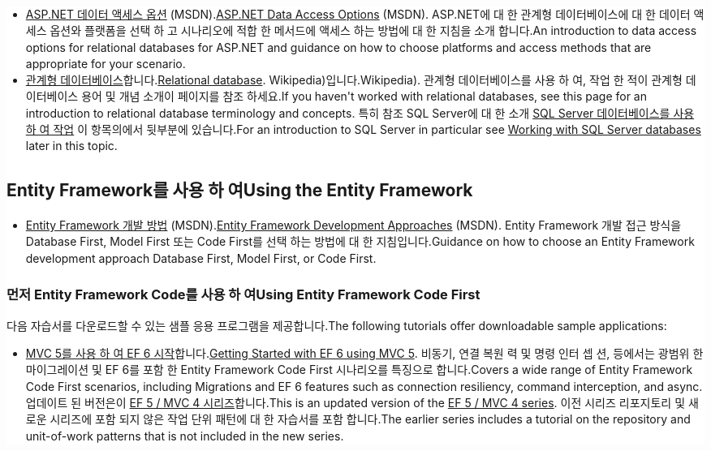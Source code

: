 - <span data-ttu-id="24b92-140">[ASP.NET 데이터 액세스 옵션](https://msdn.microsoft.com/library/ms178359.aspx) (MSDN).</span><span class="sxs-lookup"><span data-stu-id="24b92-140">[ASP.NET Data Access Options](https://msdn.microsoft.com/library/ms178359.aspx) (MSDN).</span></span> <span data-ttu-id="24b92-141">ASP.NET에 대 한 관계형 데이터베이스에 대 한 데이터 액세스 옵션와 플랫폼을 선택 하 고 시나리오에 적합 한 메서드에 액세스 하는 방법에 대 한 지침을 소개 합니다.</span><span class="sxs-lookup"><span data-stu-id="24b92-141">An introduction to data access options for relational databases for ASP.NET and guidance on how to choose platforms and access methods that are appropriate for your scenario.</span></span>
- <span data-ttu-id="24b92-142">[관계형 데이터베이스](http://en.wikipedia.org/wiki/Relational_database)합니다.</span><span class="sxs-lookup"><span data-stu-id="24b92-142">[Relational database](http://en.wikipedia.org/wiki/Relational_database).</span></span> <span data-ttu-id="24b92-143">Wikipedia)입니다.</span><span class="sxs-lookup"><span data-stu-id="24b92-143">Wikipedia).</span></span> <span data-ttu-id="24b92-144">관계형 데이터베이스를 사용 하 여, 작업 한 적이 관계형 데이터베이스 용어 및 개념 소개이 페이지를 참조 하세요.</span><span class="sxs-lookup"><span data-stu-id="24b92-144">If you haven't worked with relational databases, see this page for an introduction to relational database terminology and concepts.</span></span> <span data-ttu-id="24b92-145">특히 참조 SQL Server에 대 한 소개 [SQL Server 데이터베이스를 사용 하 여 작업](#sqlserver) 이 항목의에서 뒷부분에 있습니다.</span><span class="sxs-lookup"><span data-stu-id="24b92-145">For an introduction to SQL Server in particular see [Working with SQL Server databases](#sqlserver) later in this topic.</span></span>

<a id="ef"></a>

## <a name="using-the-entity-framework"></a><span data-ttu-id="24b92-146">Entity Framework를 사용 하 여</span><span class="sxs-lookup"><span data-stu-id="24b92-146">Using the Entity Framework</span></span>

- <span data-ttu-id="24b92-147">[Entity Framework 개발 방법](https://msdn.microsoft.com/library/ms178359.aspx#dbfmfcf) (MSDN).</span><span class="sxs-lookup"><span data-stu-id="24b92-147">[Entity Framework Development Approaches](https://msdn.microsoft.com/library/ms178359.aspx#dbfmfcf) (MSDN).</span></span> <span data-ttu-id="24b92-148">Entity Framework 개발 접근 방식을 Database First, Model First 또는 Code First를 선택 하는 방법에 대 한 지침입니다.</span><span class="sxs-lookup"><span data-stu-id="24b92-148">Guidance on how to choose an Entity Framework development approach Database First, Model First, or Code First.</span></span>

<a id="cf"></a>

### <a name="using-entity-framework-code-first"></a><span data-ttu-id="24b92-149">먼저 Entity Framework Code를 사용 하 여</span><span class="sxs-lookup"><span data-stu-id="24b92-149">Using Entity Framework Code First</span></span>
  

<span data-ttu-id="24b92-150">다음 자습서를 다운로드할 수 있는 샘플 응용 프로그램을 제공합니다.</span><span class="sxs-lookup"><span data-stu-id="24b92-150">The following tutorials offer downloadable sample applications:</span></span>

- <span data-ttu-id="24b92-151">[MVC 5를 사용 하 여 EF 6 시작](../mvc/overview/getting-started/getting-started-with-ef-using-mvc/creating-an-entity-framework-data-model-for-an-asp-net-mvc-application.md)합니다.</span><span class="sxs-lookup"><span data-stu-id="24b92-151">[Getting Started with EF 6 using MVC 5](../mvc/overview/getting-started/getting-started-with-ef-using-mvc/creating-an-entity-framework-data-model-for-an-asp-net-mvc-application.md).</span></span> <span data-ttu-id="24b92-152">비동기, 연결 복원 력 및 명령 인터 셉 션, 등에서는 광범위 한 마이그레이션 및 EF 6를 포함 한 Entity Framework Code First 시나리오를 특징으로 합니다.</span><span class="sxs-lookup"><span data-stu-id="24b92-152">Covers a wide range of Entity Framework Code First scenarios, including Migrations and EF 6 features such as connection resiliency, command interception, and async.</span></span> <span data-ttu-id="24b92-153">업데이트 된 버전은이 [EF 5 / MVC 4 시리즈](../mvc/overview/older-versions/getting-started-with-ef-5-using-mvc-4/creating-an-entity-framework-data-model-for-an-asp-net-mvc-application.md)합니다.</span><span class="sxs-lookup"><span data-stu-id="24b92-153">This is an updated version of the [EF 5 / MVC 4 series](../mvc/overview/older-versions/getting-started-with-ef-5-using-mvc-4/creating-an-entity-framework-data-model-for-an-asp-net-mvc-application.md).</span></span> <span data-ttu-id="24b92-154">이전 시리즈 리포지토리 및 새로운 시리즈에 포함 되지 않은 작업 단위 패턴에 대 한 자습서를 포함 합니다.</span><span class="sxs-lookup"><span data-stu-id="24b92-154">The earlier series includes a tutorial on the repository and unit-of-work patterns that is not included in the new series.</span></span>